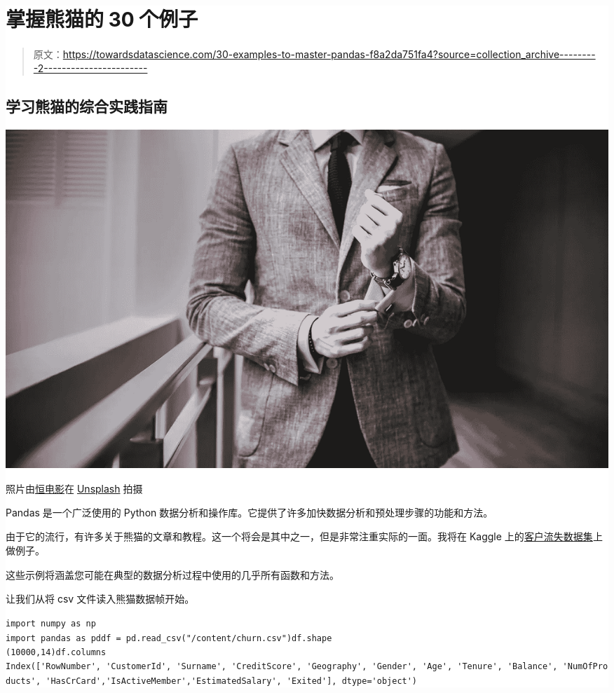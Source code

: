 # 掌握熊猫的 30 个例子

> 原文：<https://towardsdatascience.com/30-examples-to-master-pandas-f8a2da751fa4?source=collection_archive---------2----------------------->

## 学习熊猫的综合实践指南

![](img/ae1c0fc825ef8eb2db5765c251167519.png)

照片由[恒电影](https://unsplash.com/@hengfilms?utm_source=unsplash&utm_medium=referral&utm_content=creditCopyText)在 [Unsplash](https://unsplash.com/@hengfilms?utm_source=unsplash&utm_medium=referral&utm_content=creditCopyText) 拍摄

Pandas 是一个广泛使用的 Python 数据分析和操作库。它提供了许多加快数据分析和预处理步骤的功能和方法。

由于它的流行，有许多关于熊猫的文章和教程。这一个将会是其中之一，但是非常注重实际的一面。我将在 Kaggle 上的[客户流失数据集](https://www.kaggle.com/shubh0799/churn-modelling)上做例子。

这些示例将涵盖您可能在典型的数据分析过程中使用的几乎所有函数和方法。

让我们从将 csv 文件读入熊猫数据帧开始。

```
import numpy as np
import pandas as pddf = pd.read_csv("/content/churn.csv")df.shape
(10000,14)df.columns
Index(['RowNumber', 'CustomerId', 'Surname', 'CreditScore', 'Geography', 'Gender', 'Age', 'Tenure', 'Balance', 'NumOfProducts', 'HasCrCard','IsActiveMember','EstimatedSalary', 'Exited'], dtype='object')
```
